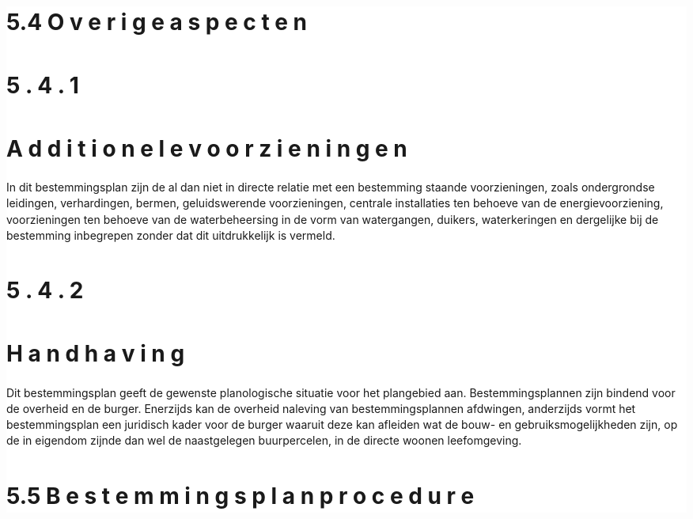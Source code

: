 # 5.4 O v e r i g e a s p e c t e n

# 5 . 4 . 1

# A d d i t i o n e l e v o o r z i e n i n g e n

In dit bestemmingsplan zijn de al dan niet in directe relatie met een bestemming staande voorzieningen, zoals ondergrondse leidingen, verhardingen, bermen, geluidswerende voorzieningen, centrale installaties ten behoeve van de energievoorziening, voorzieningen ten behoeve van de waterbeheersing in de vorm van watergangen, duikers, waterkeringen en dergelijke bij de bestemming inbegrepen zonder dat dit uitdrukkelijk is vermeld.

# 5 . 4 . 2

# H a n d h a v i n g

Dit bestemmingsplan geeft de gewenste planologische situatie voor het plangebied aan. Bestemmingsplannen zijn bindend voor de overheid en de burger. Enerzijds kan de overheid naleving van bestemmingsplannen afdwingen, anderzijds vormt het bestemmingsplan een juridisch kader voor de burger waaruit deze kan afleiden wat de bouw- en gebruiksmogelijkheden zijn, op de in eigendom zijnde dan wel de naastgelegen buurpercelen, in de directe woonen leefomgeving.

# 5.5 B e s t e m m i n g s p l a n p r o c e d u r e

